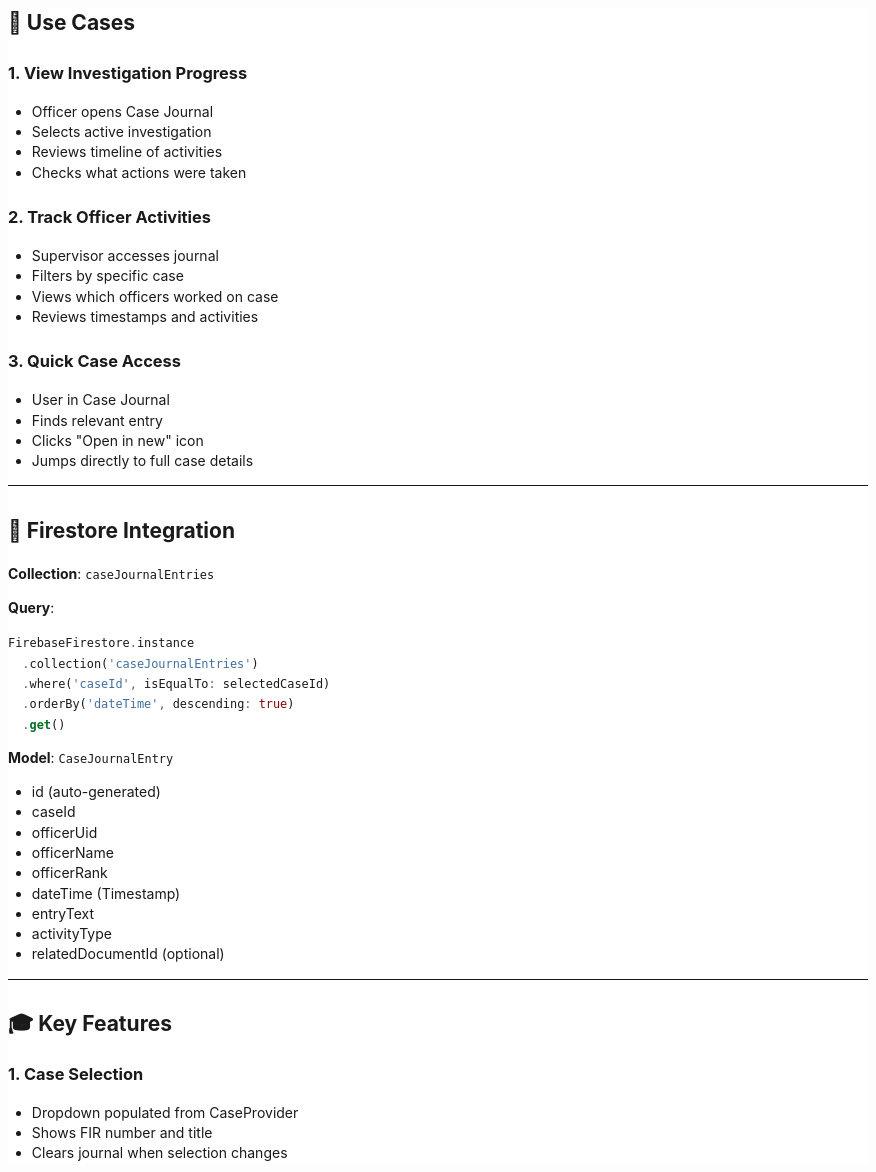 ## 🎯 Use Cases

### 1. **View Investigation Progress**
- Officer opens Case Journal
- Selects active investigation
- Reviews timeline of activities
- Checks what actions were taken

### 2. **Track Officer Activities**
- Supervisor accesses journal
- Filters by specific case
- Views which officers worked on case
- Reviews timestamps and activities

### 3. **Quick Case Access**
- User in Case Journal
- Finds relevant entry
- Clicks "Open in new" icon
- Jumps directly to full case details

---

## 💾 Firestore Integration

**Collection**: `caseJournalEntries`

**Query**:
```dart
FirebaseFirestore.instance
  .collection('caseJournalEntries')
  .where('caseId', isEqualTo: selectedCaseId)
  .orderBy('dateTime', descending: true)
  .get()
```

**Model**: `CaseJournalEntry`
- id (auto-generated)
- caseId
- officerUid
- officerName
- officerRank
- dateTime (Timestamp)
- entryText
- activityType
- relatedDocumentId (optional)

---

## 🎓 Key Features

### 1. **Case Selection**
- Dropdown populated from CaseProvider
- Shows FIR number and title
- Clears journal when selection changes
